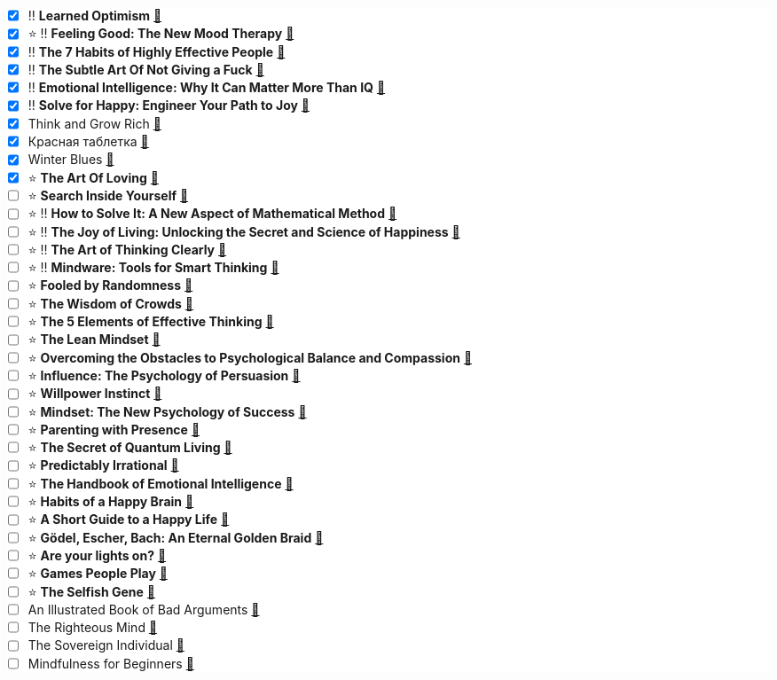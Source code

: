 - [x] ‼️ **Learned Optimism** [📖](https://www.goodreads.com/book/show/26123.Learned_Optimism)
- [x] ⭐️️️ ‼️ **Feeling Good: The New Mood Therapy** [📖](https://www.goodreads.com/book/show/46674.Feeling_Good)
- [x] ‼️ **The 7 Habits of Highly Effective People** [📖](https://www.goodreads.com/book/show/36072.The_7_Habits_of_Highly_Effective_People)
- [x] ‼️ **The Subtle Art Of Not Giving a Fuck** [📖](https://www.goodreads.com/book/show/28259130-the-subtle-art-of-not-giving-a-f-ck)
- [x] ‼️ **Emotional Intelligence: Why It Can Matter More Than IQ** [📖](https://www.goodreads.com/book/show/26329.Emotional_Intelligence)
- [x] ‼️ **Solve for Happy: Engineer Your Path to Joy** [📖](https://www.goodreads.com/book/show/30354426-solve-for-happy)
- [x] Think and Grow Rich [📖](https://www.goodreads.com/book/show/30186948-think-and-grow-rich)
- [x] Красная таблетка [📖](https://www.goodreads.com/book/show/36695564)
- [x] Winter Blues [📖](https://www.goodreads.com/book/show/685532.Winter_Blues)
- [x] ⭐️️ **The Art Of Loving** [📖](https://www.goodreads.com/book/show/14142.The_Art_of_Loving)
- [ ] ⭐️ **Search Inside Yourself** [📖](https://www.goodreads.com/book/show/12921211-search-inside-yourself)
- [ ] ⭐️️️ ‼️ **How to Solve It: A New Aspect of Mathematical Method** [📖](https://www.goodreads.com/book/show/192221.How_to_Solve_It)
- [ ] ⭐️️️ ‼️ **The Joy of Living: Unlocking the Secret and Science of Happiness** [📖](https://www.goodreads.com/book/show/289448.The_Joy_of_Living)
- [ ] ⭐️ ‼️ **The Art of Thinking Clearly** [📖](https://www.goodreads.com/book/show/16248196-the-art-of-thinking-clearly)
- [ ] ⭐️ ‼️ **Mindware: Tools for Smart Thinking** [📖](https://www.goodreads.com/book/show/24040556-mindware)
- [ ] ⭐️ **Fooled by Randomness** [📖](https://www.goodreads.com/book/show/38315.Fooled_by_Randomness)
- [ ] ️⭐️ **The Wisdom of Crowds** [📖](https://www.goodreads.com/book/show/68143.The_Wisdom_of_Crowds)
- [ ] ️⭐️ **The 5 Elements of Effective Thinking** [📖](https://www.goodreads.com/book/show/14891980-the-5-elements-of-effective-thinking)
- [ ] ⭐️ **The Lean Mindset** [📖](https://www.goodreads.com/book/show/18635263-the-lean-mindset)
- [ ] ⭐️ **Overcoming the Obstacles to Psychological Balance and Compassion** [📖](https://www.goodreads.com/book/show/3084431-emotional-awareness)
- [ ] ⭐️️ **Influence: The Psychology of Persuasion** [📖](https://www.goodreads.com/book/show/28815.Influence)
- [ ] ⭐️ **Willpower Instinct**  [📖](https://www.goodreads.com/book/show/10865206-the-willpower-instinct)
- [ ] ⭐️ **Mindset: The New Psychology of Success** [📖](https://www.goodreads.com/book/show/40745.Mindset)
- [ ] ⭐️ **Parenting with Presence** [📖](https://www.goodreads.com/book/show/22750360-parenting-with-presence)
- [ ] ⭐️ **The Secret of Quantum Living** [📖](https://www.goodreads.com/book/show/7927352-the-secret-of-quantum-living)
- [ ] ⭐️ **Predictably Irrational** [📖](https://www.goodreads.com/book/show/1713426.Predictably_Irrational)
- [ ] ⭐️ **The Handbook of Emotional Intelligence** [📖](https://www.goodreads.com/book/show/90199.The_Handbook_of_Emotional_Intelligence)
- [ ] ⭐️ **Habits of a Happy Brain** [📖](https://www.goodreads.com/book/show/26618156-habits-of-a-happy-brain)
- [ ] ⭐️ **A Short Guide to a Happy Life** [📖](https://www.goodreads.com/book/show/100286.A_Short_Guide_to_a_Happy_Life)
- [ ] ⭐️ **Gödel, Escher, Bach: An Eternal Golden Braid** [📖](https://www.goodreads.com/book/show/24113.G_del_Escher_Bach)
- [ ] ⭐️ **Are your lights on?** [📖](https://www.goodreads.com/book/show/1044831.Are_Your_Lights_On_)
- [ ] ⭐️ **Games People Play** [📖](https://www.goodreads.com/book/show/49176.Games_People_Play)
- [ ] ⭐️ **The Selfish Gene** [📖](https://www.goodreads.com/book/show/61535.The_Selfish_Gene)
- [ ] An Illustrated Book of Bad Arguments [📖](https://bookofbadarguments.com/)
- [ ] The Righteous Mind [📖](https://www.goodreads.com/book/show/11324722-the-righteous-mind)
- [ ] The Sovereign Individual [📖](https://www.goodreads.com/book/show/82256.The_Sovereign_Individual)
- [ ] Mindfulness for Beginners [📖](https://www.goodreads.com/book/show/22045755-mindfulness-for-beginners)